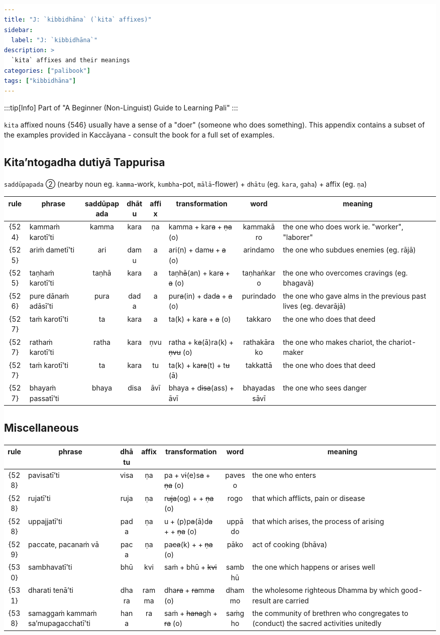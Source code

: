 ```yaml
---
title: "J: `kibbidhāna` (`kita` affixes)"
sidebar:
  label: "J: `kibbidhāna`"
description: >
  `kita` affixes and their meanings
categories: ["palibook"]
tags: ["kibbidhāna"]
---
```


:::tip[Info]
Part of "A Beginner (Non-Linguist) Guide to Learning Pali"
:::

`kita` affixed nouns {546} usually have a sense of a "doer" (someone who does
something). This appendix contains a subset of the examples provided in
Kaccāyana - consult the book for a full set of examples.

## Kita’ntogadha dutiyā Tappurisa

`saddūpapada` ②
(nearby noun eg. `kamma`-work, `kumbha`-pot, `mālā`-flower) +
`dhātu` (eg. `kara`, `gaha`) + affix (eg. `ṇa`)

| rule | phrase | saddūpapada | dhātu | affix | transformation | word | meaning |
| :-: | --- | :-: | :-: | :-: | --- | :-: | --- |
| {524} | kammaṁ karotī’ti | kamma | kara | ṇa | kamma + kar~~a~~ + ~~ṇa~~ (o) | kammakāro | the one who does work ie. "worker", "laborer" |
| {525} | ariṁ dametī’ti | ari | damu | a | ari(n) + dam~~u~~ + ~~a~~ (o) | arindamo | the one who subdues enemies (eg. rājā) |
| {525} | taṇhaṁ karotī’ti | taṇhā | kara | a | taṇh~~ā~~(an) + kar~~a~~ + ~~a~~ (o) | taṇhaṅkaro | the one who overcomes cravings (eg. bhagavā) |
| {526} | pure dānaṁ adāsī’ti | pura | dada | a | pur~~a~~(in) + dad~~a~~ + ~~a~~ (o) | purindado | the one who gave alms in the previous past lives (eg. devarājā) |
| {527} | taṁ karotī’ti | ta | kara | a | ta(k) + kar~~a~~ + ~~a~~ (o) | takkaro | the one who does that deed |
| {527} | rathaṁ karotī’ti | ratha | kara | ṇvu | ratha + k~~a~~(ā)ra(k) + ~~ṇvu~~ (o) | rathakārako | the one who makes chariot, the chariot-maker |
| {527} | taṁ karotī’ti | ta | kara | tu | ta(k) + ka~~ra~~(t) + t~~u~~ (ā) | takkattā | the one who does that deed |
| {527} | bhayaṁ passatī’ti | bhaya | disa | āvī | bhaya + d~~isa~~(ass) + āvī | bhayadassāvī | the one who sees danger |

## Miscellaneous

| rule | phrase | dhātu | affix | transformation | word | meaning |
| :-: | --- | :-: | :-: | --- | :-: | --- |
| {528} | pavisatī’ti | visa | ṇa | pa + v~~i~~(e)s~~a~~ + ~~ṇa~~ (o) | paveso | the one who enters |
| {528} | rujatī’ti | ruja | ṇa | r~~uja~~(og) + + ~~ṇa~~ (o) | rogo | that which afflicts, pain or disease |
| {528} | uppajjatī’ti | pada | ṇa | u + (p)p~~a~~(ā)d~~a~~ + + ~~ṇa~~ (o) | uppādo | that which arises, the process of arising |
| {529} | paccate, pacanaṁ vā | paca | ṇa | pa~~ca~~(k) + + ~~ṇa~~ (o) | pāko | act of cooking (bhāva) |
| {530} | sambhavatī’ti | bhū | kvi | saṁ + bhū + ~~kvi~~ | sambhū | the one which happens or arises well |
| {531} | dharati tenā’ti | dhara | ramma | dha~~ra~~ + ~~ra~~mm~~a~~ (o) | dhammo | the wholesome righteous Dhamma by which good-result are carried |
| {538} | samaggaṁ kammaṁ sa’mupagacchatī’ti | hana | ra | saṁ + ~~hana~~gh + ~~ra~~ (o) | saṁgho | the community of brethren who congregates to (conduct) the sacred activities unitedly |
